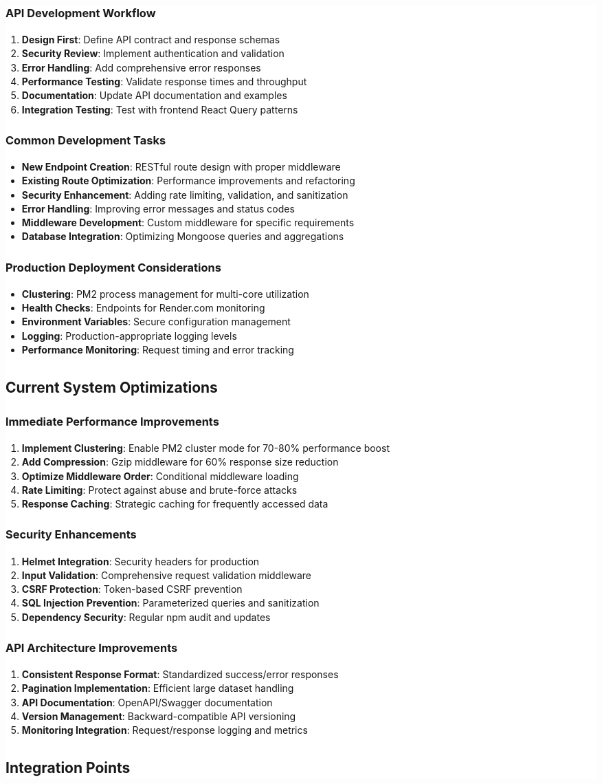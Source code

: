 ### API Development Workflow
1. **Design First**: Define API contract and response schemas
2. **Security Review**: Implement authentication and validation
3. **Error Handling**: Add comprehensive error responses
4. **Performance Testing**: Validate response times and throughput
5. **Documentation**: Update API documentation and examples
6. **Integration Testing**: Test with frontend React Query patterns

### Common Development Tasks
- **New Endpoint Creation**: RESTful route design with proper middleware
- **Existing Route Optimization**: Performance improvements and refactoring
- **Security Enhancement**: Adding rate limiting, validation, and sanitization
- **Error Handling**: Improving error messages and status codes
- **Middleware Development**: Custom middleware for specific requirements
- **Database Integration**: Optimizing Mongoose queries and aggregations

### Production Deployment Considerations
- **Clustering**: PM2 process management for multi-core utilization
- **Health Checks**: Endpoints for Render.com monitoring
- **Environment Variables**: Secure configuration management
- **Logging**: Production-appropriate logging levels
- **Performance Monitoring**: Request timing and error tracking

## Current System Optimizations

### Immediate Performance Improvements
1. **Implement Clustering**: Enable PM2 cluster mode for 70-80% performance boost
2. **Add Compression**: Gzip middleware for 60% response size reduction
3. **Optimize Middleware Order**: Conditional middleware loading
4. **Rate Limiting**: Protect against abuse and brute-force attacks
5. **Response Caching**: Strategic caching for frequently accessed data

### Security Enhancements
1. **Helmet Integration**: Security headers for production
2. **Input Validation**: Comprehensive request validation middleware
3. **CSRF Protection**: Token-based CSRF prevention
4. **SQL Injection Prevention**: Parameterized queries and sanitization
5. **Dependency Security**: Regular npm audit and updates

### API Architecture Improvements
1. **Consistent Response Format**: Standardized success/error responses  
2. **Pagination Implementation**: Efficient large dataset handling
3. **API Documentation**: OpenAPI/Swagger documentation
4. **Version Management**: Backward-compatible API versioning
5. **Monitoring Integration**: Request/response logging and metrics

## Integration Points
